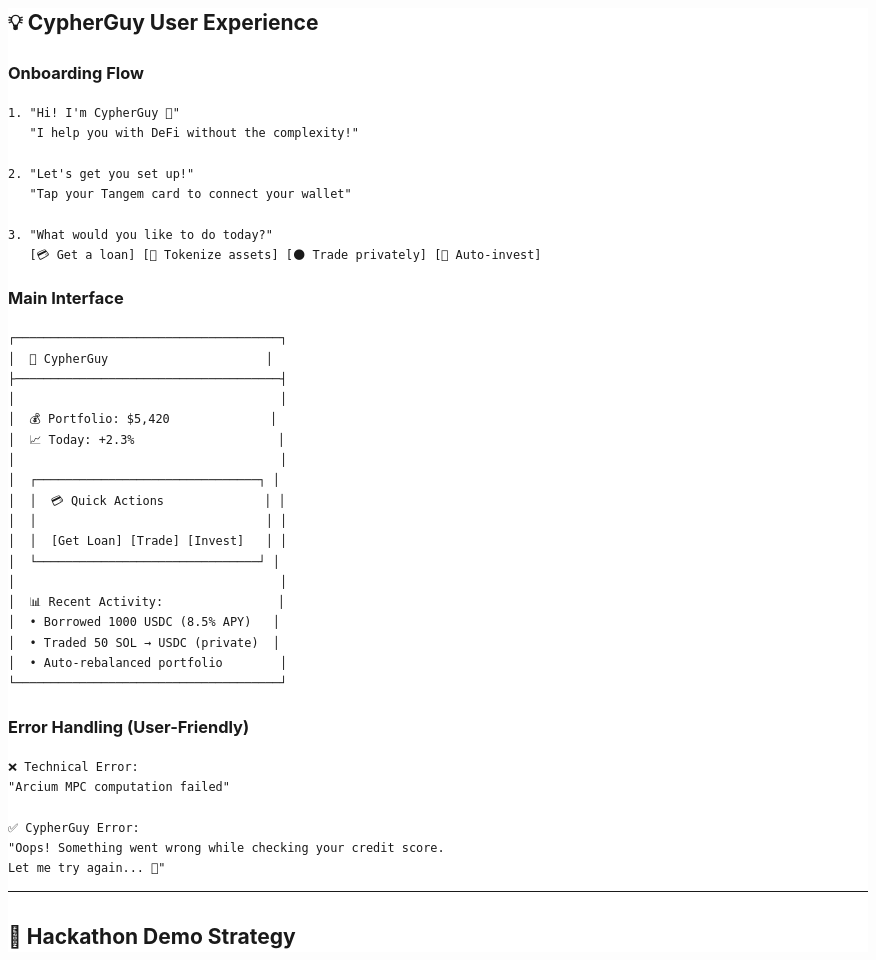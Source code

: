
## 💡 CypherGuy User Experience

### Onboarding Flow
```
1. "Hi! I'm CypherGuy 🦸"
   "I help you with DeFi without the complexity!"

2. "Let's get you set up!"
   "Tap your Tangem card to connect your wallet"

3. "What would you like to do today?"
   [💳 Get a loan] [🏢 Tokenize assets] [🌑 Trade privately] [🤖 Auto-invest]
```

### Main Interface
```
┌─────────────────────────────────────┐
│  🦸 CypherGuy                      │
├─────────────────────────────────────┤
│                                     │
│  💰 Portfolio: $5,420              │
│  📈 Today: +2.3%                    │
│                                     │
│  ┌───────────────────────────────┐ │
│  │  💳 Quick Actions              │ │
│  │                                │ │
│  │  [Get Loan] [Trade] [Invest]   │ │
│  └───────────────────────────────┘ │
│                                     │
│  📊 Recent Activity:                │
│  • Borrowed 1000 USDC (8.5% APY)   │
│  • Traded 50 SOL → USDC (private)  │
│  • Auto-rebalanced portfolio        │
└─────────────────────────────────────┘
```

### Error Handling (User-Friendly)
```
❌ Technical Error:
"Arcium MPC computation failed"

✅ CypherGuy Error:
"Oops! Something went wrong while checking your credit score. 
Let me try again... 🔄"
```

---

## 🎪 Hackathon Demo Strategy
